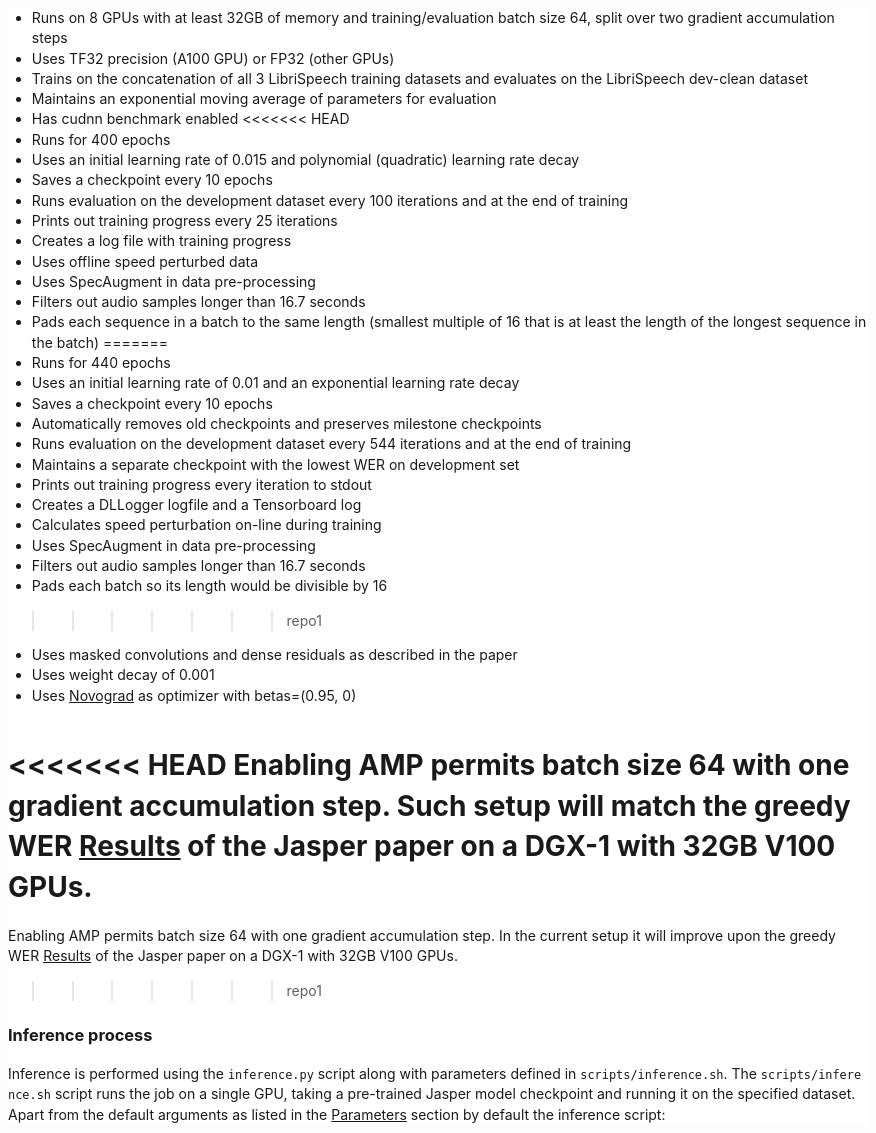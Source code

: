 * Runs on 8 GPUs with at least 32GB of memory and training/evaluation batch size 64, split over two gradient accumulation steps
* Uses TF32 precision (A100 GPU) or FP32 (other GPUs)
* Trains on the concatenation of all 3 LibriSpeech training datasets and evaluates on the LibriSpeech dev-clean dataset
* Maintains an exponential moving average of parameters for evaluation
* Has cudnn benchmark enabled
<<<<<<< HEAD
* Runs for 400 epochs
* Uses an initial learning rate of 0.015 and polynomial (quadratic) learning rate decay
* Saves a checkpoint every 10 epochs
* Runs evaluation on the development dataset every 100 iterations and at the end of training
* Prints out training progress every 25 iterations
* Creates a log file with training progress
* Uses offline speed perturbed data
* Uses SpecAugment in data pre-processing
* Filters out audio samples longer than 16.7 seconds
* Pads each sequence in a batch to the same length (smallest multiple of 16 that is at least the length of the longest sequence in the batch)
=======
* Runs for 440 epochs
* Uses an initial learning rate of 0.01 and an exponential learning rate decay
* Saves a checkpoint every 10 epochs
* Automatically removes old checkpoints and preserves milestone checkpoints
* Runs evaluation on the development dataset every 544 iterations and at the end of training
* Maintains a separate checkpoint with the lowest WER on development set
* Prints out training progress every iteration to stdout
* Creates a DLLogger logfile and a Tensorboard log
* Calculates speed perturbation on-line during training
* Uses SpecAugment in data pre-processing
* Filters out audio samples longer than 16.7 seconds
* Pads each batch so its length would be divisible by 16
>>>>>>> repo1
* Uses masked convolutions and dense residuals as described in the paper
* Uses weight decay of 0.001
* Uses [Novograd](https://arxiv.org/pdf/1905.11286.pdf) as optimizer with betas=(0.95, 0)

<<<<<<< HEAD
Enabling AMP permits batch size 64 with one gradient accumulation step. Such setup will match the greedy WER [Results](#results) of the Jasper paper on a DGX-1 with 32GB V100 GPUs.
=======
Enabling AMP permits batch size 64 with one gradient accumulation step. In the current setup it will improve upon the greedy WER [Results](#results) of the Jasper paper on a DGX-1 with 32GB V100 GPUs.
>>>>>>> repo1

### Inference process
Inference is performed using the `inference.py` script along with parameters defined in `scripts/inference.sh`.
The `scripts/inference.sh` script runs the job on a single GPU, taking a pre-trained Jasper model checkpoint and running it on the specified dataset.
Apart from the default arguments as listed in the [Parameters](#parameters) section by default the inference script:
